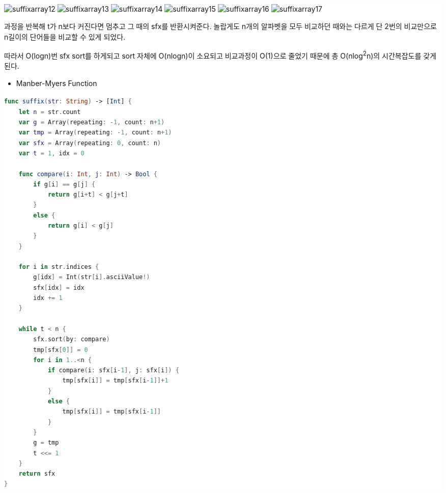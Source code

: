 <img width="647" alt="suffixarray12" src="https://user-images.githubusercontent.com/78075226/121813347-9fa59b00-cca6-11eb-9c95-41752d6bee10.png">

<img width="649" alt="suffixarray13" src="https://user-images.githubusercontent.com/78075226/121813350-a16f5e80-cca6-11eb-830d-d84fc98791b6.png">

<img width="650" alt="suffixarray14" src="https://user-images.githubusercontent.com/78075226/121813352-a207f500-cca6-11eb-9702-5113019c0d97.png">

<img width="644" alt="suffixarray15" src="https://user-images.githubusercontent.com/78075226/121813353-a3392200-cca6-11eb-86db-8deece0fbb7f.png">

<img width="647" alt="suffixarray16" src="https://user-images.githubusercontent.com/78075226/121813354-a3d1b880-cca6-11eb-8551-09fea6cec237.png">

<img width="630" alt="suffixarray17" src="https://user-images.githubusercontent.com/78075226/121813357-a46a4f00-cca6-11eb-87aa-6142e7cc53a7.png">

과정을 반복해 t가 n보다 커진다면 멈추고 그 때의 sfx를 반환시켜준다. 놀랍게도 n개의 알파벳을 모두 비교하던 때와는 다르게 단 2번의 비교만으로 n길이의 단어들을 비교할 수 있게 되었다.  

따라서 O(logn)번 sfx sort를 하게되고 sort 자체에 O(nlogn)이 소요되고 비교과정이 O(1)으로 줄었기 때문에 총 O(nlog<sup>2</sup>n)의 시간복잡도를 갖게된다.  

- Manber-Myers Function



```swift
func suffix(str: String) -> [Int] {
    let n = str.count
    var g = Array(repeating: -1, count: n+1)
    var tmp = Array(repeating: -1, count: n+1)
    var sfx = Array(repeating: 0, count: n)
    var t = 1, idx = 0
    
    func compare(i: Int, j: Int) -> Bool {
        if g[i] == g[j] {
            return g[i+t] < g[j+t]
        }
        else {
            return g[i] < g[j]
        }
    }

    for i in str.indices {
        g[idx] = Int(str[i].asciiValue!)
        sfx[idx] = idx
        idx += 1
    }

    while t < n {
        sfx.sort(by: compare)
        tmp[sfx[0]] = 0
        for i in 1..<n {
            if compare(i: sfx[i-1], j: sfx[i]) {
                tmp[sfx[i]] = tmp[sfx[i-1]]+1
            }
            else {
                tmp[sfx[i]] = tmp[sfx[i-1]]
            }
        }
        g = tmp
        t <<= 1
    }
    return sfx
}
```
